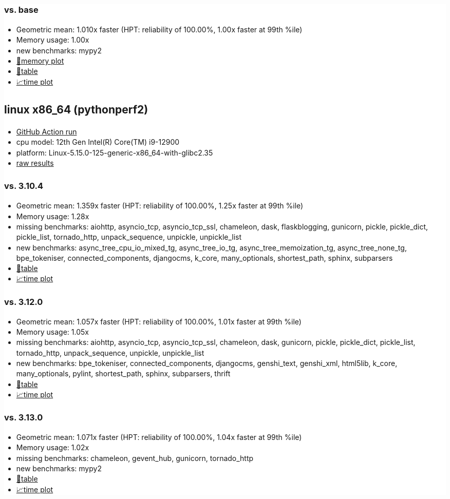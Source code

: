 ### vs. base

- Geometric mean: 1.010x faster (HPT: reliability of 100.00%, 1.00x faster at 99th %ile)
- Memory usage: 1.00x
- new benchmarks: mypy2
- [🧠memory plot](bm-20250102-linux-x86_64-eendebakpt-iter_freelists-3.14.0a3%2B-05f479c-vs-base-mem.svg)
- [📄table](bm-20250102-linux-x86_64-eendebakpt-iter_freelists-3.14.0a3%2B-05f479c-vs-base.md)
- [📈time plot](bm-20250102-linux-x86_64-eendebakpt-iter_freelists-3.14.0a3%2B-05f479c-vs-base.svg)

## linux x86_64 (pythonperf2)

- [GitHub Action run](https://github.com/faster-cpython/benchmarking/actions/runs/12585926978)
- cpu model: 12th Gen Intel(R) Core(TM) i9-12900
- platform: Linux-5.15.0-125-generic-x86_64-with-glibc2.35
- [raw results](bm-20250102-pythonperf2-x86_64-eendebakpt-iter_freelists-3.14.0a3%2B-05f479c.json)

### vs. 3.10.4

- Geometric mean: 1.359x faster (HPT: reliability of 100.00%, 1.25x faster at 99th %ile)
- Memory usage: 1.28x
- missing benchmarks: aiohttp, asyncio_tcp, asyncio_tcp_ssl, chameleon, dask, flaskblogging, gunicorn, pickle, pickle_dict, pickle_list, tornado_http, unpack_sequence, unpickle, unpickle_list
- new benchmarks: async_tree_cpu_io_mixed_tg, async_tree_io_tg, async_tree_memoization_tg, async_tree_none_tg, bpe_tokeniser, connected_components, djangocms, k_core, many_optionals, shortest_path, sphinx, subparsers
- [📄table](bm-20250102-pythonperf2-x86_64-eendebakpt-iter_freelists-3.14.0a3%2B-05f479c-vs-3.10.4.md)
- [📈time plot](bm-20250102-pythonperf2-x86_64-eendebakpt-iter_freelists-3.14.0a3%2B-05f479c-vs-3.10.4.svg)

### vs. 3.12.0

- Geometric mean: 1.057x faster (HPT: reliability of 100.00%, 1.01x faster at 99th %ile)
- Memory usage: 1.05x
- missing benchmarks: aiohttp, asyncio_tcp, asyncio_tcp_ssl, chameleon, dask, gunicorn, pickle, pickle_dict, pickle_list, tornado_http, unpack_sequence, unpickle, unpickle_list
- new benchmarks: bpe_tokeniser, connected_components, djangocms, genshi_text, genshi_xml, html5lib, k_core, many_optionals, pylint, shortest_path, sphinx, subparsers, thrift
- [📄table](bm-20250102-pythonperf2-x86_64-eendebakpt-iter_freelists-3.14.0a3%2B-05f479c-vs-3.12.0.md)
- [📈time plot](bm-20250102-pythonperf2-x86_64-eendebakpt-iter_freelists-3.14.0a3%2B-05f479c-vs-3.12.0.svg)

### vs. 3.13.0

- Geometric mean: 1.071x faster (HPT: reliability of 100.00%, 1.04x faster at 99th %ile)
- Memory usage: 1.02x
- missing benchmarks: chameleon, gevent_hub, gunicorn, tornado_http
- new benchmarks: mypy2
- [📄table](bm-20250102-pythonperf2-x86_64-eendebakpt-iter_freelists-3.14.0a3%2B-05f479c-vs-3.13.0.md)
- [📈time plot](bm-20250102-pythonperf2-x86_64-eendebakpt-iter_freelists-3.14.0a3%2B-05f479c-vs-3.13.0.svg)
